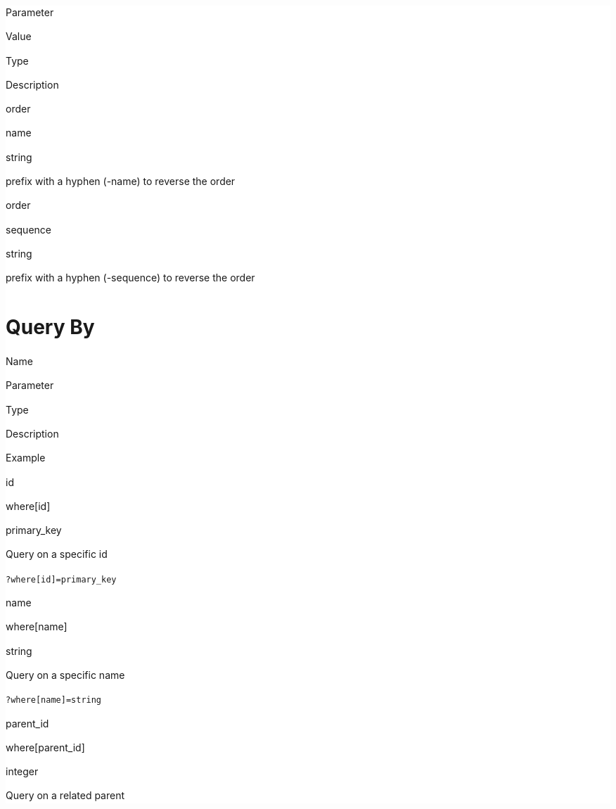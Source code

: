 Parameter

Value

Type

Description

order

name

string

prefix with a hyphen (-name) to reverse the order

order

sequence

string

prefix with a hyphen (-sequence) to reverse the order

# Query By

Name

Parameter

Type

Description

Example

id

where[id]

primary\_key

Query on a specific id

`?where[id]=primary_key`

name

where[name]

string

Query on a specific name

`?where[name]=string`

parent\_id

where[parent\_id]

integer

Query on a related parent
